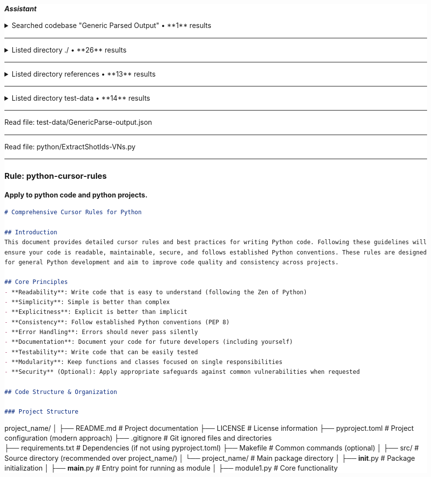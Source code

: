_**Assistant**_

<details><summary>Searched codebase "Generic Parsed Output" • **1** results</summary></details>

---

<details><summary>Listed directory ./ • **26** results</summary></details>

---

<details><summary>Listed directory references • **13** results</summary></details>

---

<details><summary>Listed directory test-data • **14** results</summary></details>

---

Read file: test-data/GenericParse-output.json

---

Read file: python/ExtractShotIds-VNs.py

---

### Rule: python-cursor-rules

**Apply to python code and python projects.**

```markdown
# Comprehensive Cursor Rules for Python

## Introduction
This document provides detailed cursor rules and best practices for writing Python code. Following these guidelines will ensure your code is readable, maintainable, secure, and follows established Python conventions. These rules are designed for general Python development and aim to improve code quality and consistency across projects.

## Core Principles
- **Readability**: Write code that is easy to understand (following the Zen of Python)
- **Simplicity**: Simple is better than complex
- **Explicitness**: Explicit is better than implicit
- **Consistency**: Follow established Python conventions (PEP 8)
- **Error Handling**: Errors should never pass silently
- **Documentation**: Document your code for future developers (including yourself)
- **Testability**: Write code that can be easily tested
- **Modularity**: Keep functions and classes focused on single responsibilities
- **Security** (Optional): Apply appropriate safeguards against common vulnerabilities when requested

## Code Structure & Organization

### Project Structure
```
project_name/
│
├── README.md                 # Project documentation
├── LICENSE                   # License information
├── pyproject.toml            # Project configuration (modern approach)
├── .gitignore                # Git ignored files and directories  
├── requirements.txt          # Dependencies (if not using pyproject.toml)
├── Makefile                  # Common commands (optional)
│
├── src/                      # Source directory (recommended over project_name/)
│   └── project_name/         # Main package directory
│       ├── __init__.py       # Package initialization
│       ├── __main__.py       # Entry point for running as module
│       ├── module1.py        # Core functionality